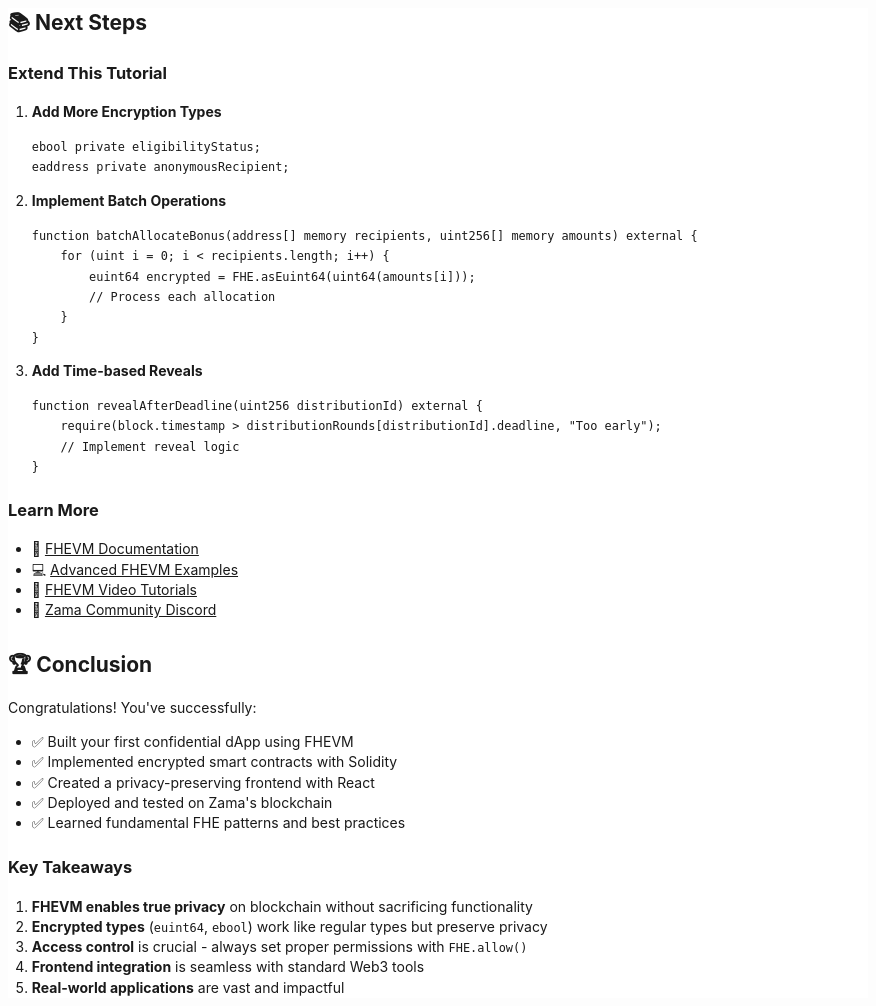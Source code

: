 ## 📚 Next Steps

### Extend This Tutorial

1. **Add More Encryption Types**
   ```solidity
   ebool private eligibilityStatus;
   eaddress private anonymousRecipient;
   ```

2. **Implement Batch Operations**
   ```solidity
   function batchAllocateBonus(address[] memory recipients, uint256[] memory amounts) external {
       for (uint i = 0; i < recipients.length; i++) {
           euint64 encrypted = FHE.asEuint64(uint64(amounts[i]));
           // Process each allocation
       }
   }
   ```

3. **Add Time-based Reveals**
   ```solidity
   function revealAfterDeadline(uint256 distributionId) external {
       require(block.timestamp > distributionRounds[distributionId].deadline, "Too early");
       // Implement reveal logic
   }
   ```

### Learn More

- 📖 [FHEVM Documentation](https://docs.zama.ai/fhevm)
- 💻 [Advanced FHEVM Examples](https://github.com/zama-ai/fhevm)
- 🎥 [FHEVM Video Tutorials](https://www.youtube.com/c/ZamaFHE)
- 💬 [Zama Community Discord](https://discord.gg/zama)

## 🏆 Conclusion

Congratulations! You've successfully:

- ✅ Built your first confidential dApp using FHEVM
- ✅ Implemented encrypted smart contracts with Solidity
- ✅ Created a privacy-preserving frontend with React
- ✅ Deployed and tested on Zama's blockchain
- ✅ Learned fundamental FHE patterns and best practices

### Key Takeaways

1. **FHEVM enables true privacy** on blockchain without sacrificing functionality
2. **Encrypted types** (`euint64`, `ebool`) work like regular types but preserve privacy
3. **Access control** is crucial - always set proper permissions with `FHE.allow()`
4. **Frontend integration** is seamless with standard Web3 tools
5. **Real-world applications** are vast and impactful
